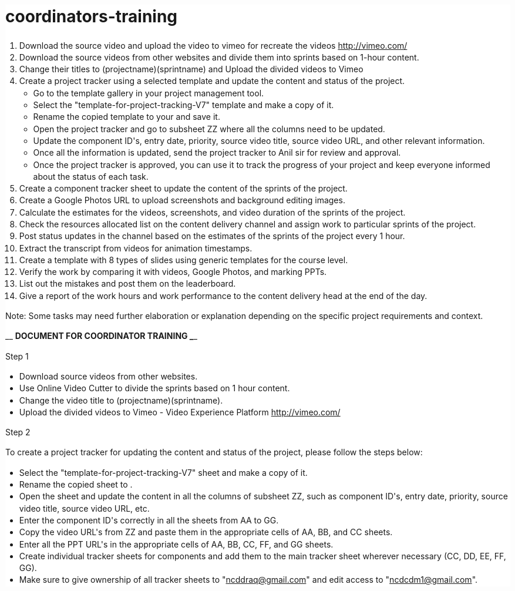 # coordinators-training
1. Download the source video and upload the video to vimeo for recreate the videos  http://vimeo.com/ 
2. Download the source videos from other websites and divide them into sprints based on 1-hour content.
3.  Change their titles to (projectname)(sprintname) and Upload the divided videos to Vimeo 
4.  Create a project tracker using a selected template and update the content and status of the project.
	 -   Go to the template gallery in your project management tool.
	-   Select the "template-for-project-tracking-V7" template and make a copy of it.
	-   Rename the copied template to your <projectname> and save it.
	-   Open the project tracker and go to subsheet ZZ where all the columns need to be updated.
	-   Update the component ID's, entry date, priority, source video title, source video URL, and other relevant information.
	-   Once all the information is updated, send the project tracker to Anil sir for review and approval.
	-   Once the project tracker is approved, you can use it to track the progress of your project and keep everyone informed about the status of each task.
6.  Create a component tracker sheet to update the content of the sprints of the project.
7.  Create a Google Photos URL to upload screenshots and background editing images.
8.  Calculate the estimates for the videos, screenshots, and video duration of the sprints of the project.
9.  Check the resources allocated list on the content delivery channel and assign work to particular sprints of the project.
10.  Post status updates in the channel based on the estimates of the sprints of the project every 1 hour.
11.  Extract the transcript from videos for animation timestamps.
12.  Create a template with 8 types of slides using generic templates for the course level.
13.  Verify the work by comparing it with videos, Google Photos, and marking PPTs.
14.  List out the mistakes and post them on the leaderboard.
15.  Give a report of the work hours and work performance to the content delivery head at the end of the day.

Note: Some tasks may need further elaboration or explanation depending on the specific project requirements and context.

__ **DOCUMENT FOR COORDINATOR TRAINING _**_
  
Step 1
-   Download source videos from other websites.
-   Use Online Video Cutter to divide the sprints based on 1 hour content.
-   Change the video title to (projectname)(sprintname).
-   Upload the divided videos to Vimeo - Video Experience Platform http://vimeo.com/

Step 2 
  
To create a project tracker for updating the content and status of the project, please follow the steps below:

-  Select the "template-for-project-tracking-V7" sheet and make a copy of it.
-  Rename the copied sheet to <projectname>.
-  Open the sheet and update the content in all the columns of subsheet ZZ, such as component ID's, entry date, priority, source video title, source video URL, etc.
-  Enter the component ID's correctly in all the sheets from AA to GG.
-  Copy the video URL's from ZZ and paste them in the appropriate cells of AA, BB, and CC sheets.
-  Enter all the PPT URL's in the appropriate cells of AA, BB, CC, FF, and GG sheets.
-  Create individual tracker sheets for components and add them to the main tracker sheet wherever necessary (CC, DD, EE, FF, GG).
-  Make sure to give ownership of all tracker sheets to "[ncddraq@gmail.com](mailto:ncddraq@gmail.com)" and edit access to "[ncdcdm1@gmail.com](mailto:ncdcdm1@gmail.com)".
